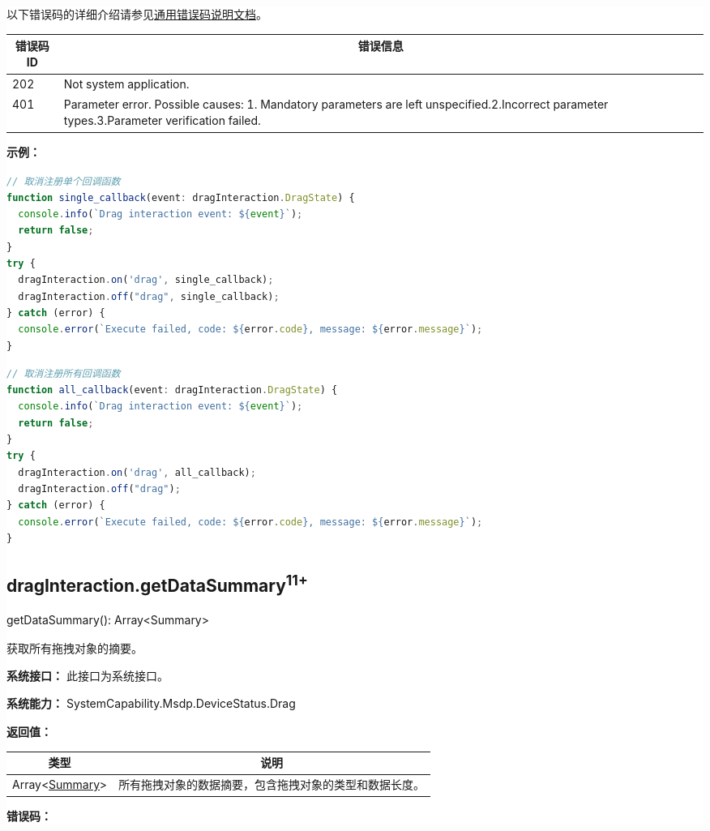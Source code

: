 以下错误码的详细介绍请参见[通用错误码说明文档](../errorcode-universal.md)。

| 错误码ID | 错误信息          |
| -------- | ----------------- |
| 202 | Not system application. |
| 401 | Parameter error. Possible causes: 1. Mandatory parameters are left unspecified.2.Incorrect parameter types.3.Parameter verification failed. |

**示例：**

```ts
// 取消注册单个回调函数
function single_callback(event: dragInteraction.DragState) {
  console.info(`Drag interaction event: ${event}`);
  return false;
}
try {
  dragInteraction.on('drag', single_callback);
  dragInteraction.off("drag", single_callback);
} catch (error) {
  console.error(`Execute failed, code: ${error.code}, message: ${error.message}`);
}
```

```ts
// 取消注册所有回调函数
function all_callback(event: dragInteraction.DragState) {
  console.info(`Drag interaction event: ${event}`);
  return false;
}
try {
  dragInteraction.on('drag', all_callback);
  dragInteraction.off("drag");
} catch (error) {
  console.error(`Execute failed, code: ${error.code}, message: ${error.message}`);
}
```

## dragInteraction.getDataSummary<sup>11+</sup>

getDataSummary(): Array\<Summary>

获取所有拖拽对象的摘要。

**系统接口：** 此接口为系统接口。

**系统能力：** SystemCapability.Msdp.DeviceStatus.Drag

**返回值：**

| 类型                          | 说明                                                 |
| ----------------------------- | ---------------------------------------------------- |
| Array\<[Summary](#summary11)> | 所有拖拽对象的数据摘要，包含拖拽对象的类型和数据长度。 |

**错误码：**

